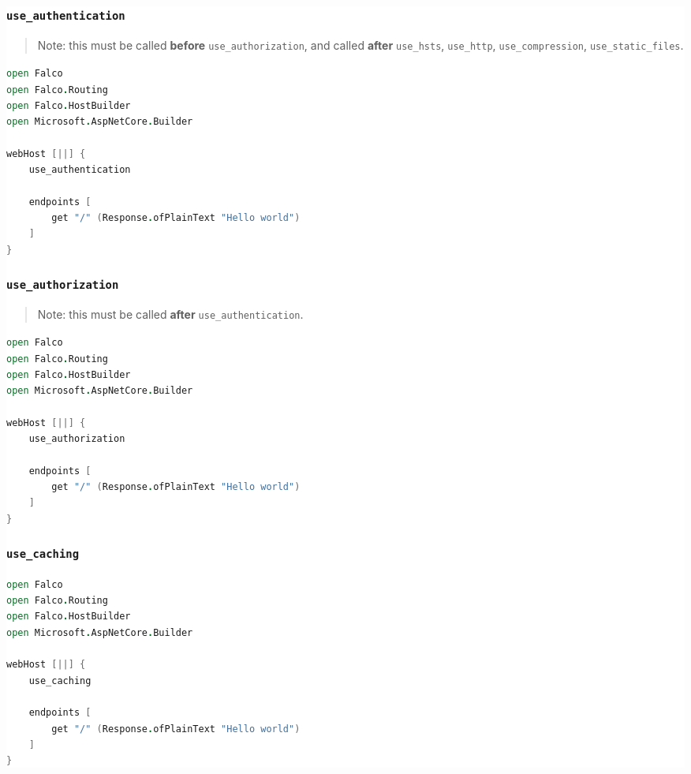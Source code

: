### `use_authentication`

> Note: this must be called **before** `use_authorization`, and called **after** `use_hsts`, `use_http`, `use_compression`, `use_static_files`.

```fsharp
open Falco
open Falco.Routing
open Falco.HostBuilder
open Microsoft.AspNetCore.Builder

webHost [||] {
    use_authentication

    endpoints [
        get "/" (Response.ofPlainText "Hello world")
    ]
}
```

### `use_authorization`

> Note: this must be called **after** `use_authentication`.

```fsharp
open Falco
open Falco.Routing
open Falco.HostBuilder
open Microsoft.AspNetCore.Builder

webHost [||] {
    use_authorization

    endpoints [
        get "/" (Response.ofPlainText "Hello world")
    ]
}
```

### `use_caching`

```fsharp
open Falco
open Falco.Routing
open Falco.HostBuilder
open Microsoft.AspNetCore.Builder

webHost [||] {
    use_caching

    endpoints [
        get "/" (Response.ofPlainText "Hello world")
    ]
}
```
